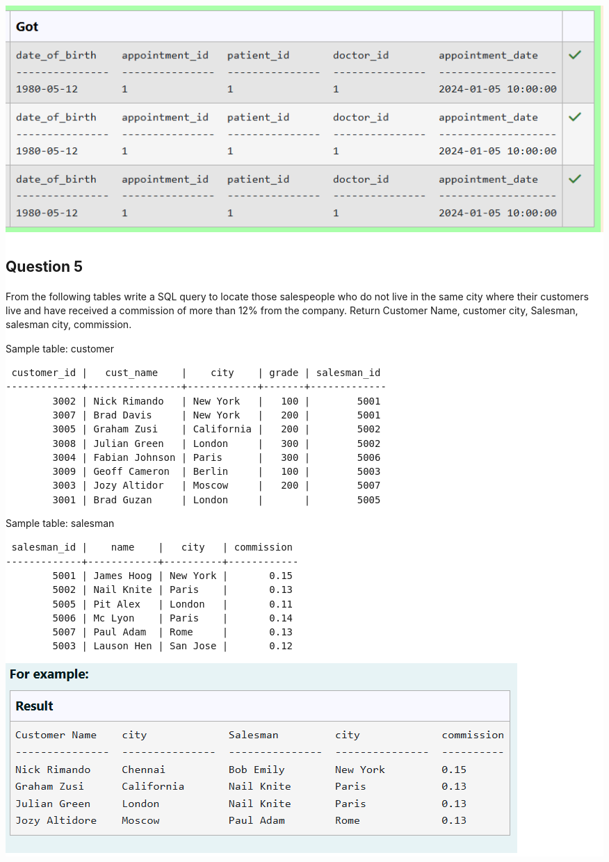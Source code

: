 ![alt text](image-8.png)

**Question 5**
---
From the following tables write a SQL query to locate those salespeople who do not live in the same city where their customers live and have received a commission of more than 12% from the company. Return Customer Name, customer city, Salesman, salesman city, commission.  

Sample table: customer
<pre>
 customer_id |   cust_name    |    city    | grade | salesman_id 
-------------+----------------+------------+-------+-------------
        3002 | Nick Rimando   | New York   |   100 |        5001
        3007 | Brad Davis     | New York   |   200 |        5001
        3005 | Graham Zusi    | California |   200 |        5002
        3008 | Julian Green   | London     |   300 |        5002
        3004 | Fabian Johnson | Paris      |   300 |        5006
        3009 | Geoff Cameron  | Berlin     |   100 |        5003
        3003 | Jozy Altidor   | Moscow     |   200 |        5007
        3001 | Brad Guzan     | London     |       |        5005
</pre>
Sample table: salesman
<pre>
 salesman_id |    name    |   city   | commission 
-------------+------------+----------+------------
        5001 | James Hoog | New York |       0.15
        5002 | Nail Knite | Paris    |       0.13
        5005 | Pit Alex   | London   |       0.11
        5006 | Mc Lyon    | Paris    |       0.14
        5007 | Paul Adam  | Rome     |       0.13
        5003 | Lauson Hen | San Jose |       0.12
</pre>
![alt text](image-9.png)